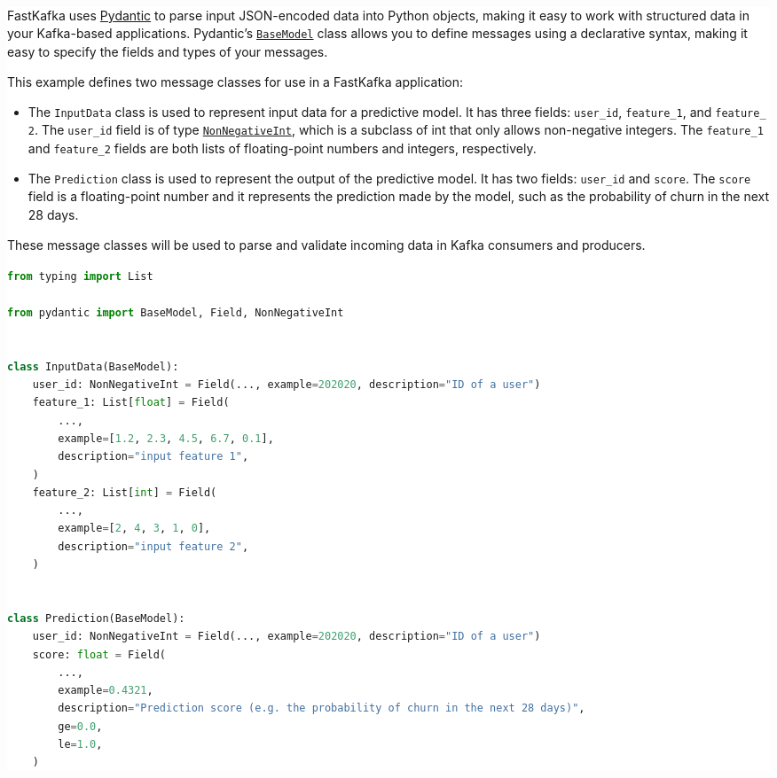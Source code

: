 FastKafka uses [Pydantic](https://docs.pydantic.dev/) to parse input
JSON-encoded data into Python objects, making it easy to work with
structured data in your Kafka-based applications. Pydantic’s
[`BaseModel`](https://docs.pydantic.dev/usage/models/) class allows you
to define messages using a declarative syntax, making it easy to specify
the fields and types of your messages.

This example defines two message classes for use in a FastKafka
application:

- The `InputData` class is used to represent input data for a predictive
  model. It has three fields: `user_id`, `feature_1`, and `feature_2`.
  The `user_id` field is of type
  [`NonNegativeInt`](https://docs.pydantic.dev/usage/types/#constrained-types),
  which is a subclass of int that only allows non-negative integers. The
  `feature_1` and `feature_2` fields are both lists of floating-point
  numbers and integers, respectively.

- The `Prediction` class is used to represent the output of the
  predictive model. It has two fields: `user_id` and `score`. The
  `score` field is a floating-point number and it represents the
  prediction made by the model, such as the probability of churn in the
  next 28 days.

These message classes will be used to parse and validate incoming data
in Kafka consumers and producers.

``` python
from typing import List

from pydantic import BaseModel, Field, NonNegativeInt


class InputData(BaseModel):
    user_id: NonNegativeInt = Field(..., example=202020, description="ID of a user")
    feature_1: List[float] = Field(
        ...,
        example=[1.2, 2.3, 4.5, 6.7, 0.1],
        description="input feature 1",
    )
    feature_2: List[int] = Field(
        ...,
        example=[2, 4, 3, 1, 0],
        description="input feature 2",
    )


class Prediction(BaseModel):
    user_id: NonNegativeInt = Field(..., example=202020, description="ID of a user")
    score: float = Field(
        ...,
        example=0.4321,
        description="Prediction score (e.g. the probability of churn in the next 28 days)",
        ge=0.0,
        le=1.0,
    )
```
